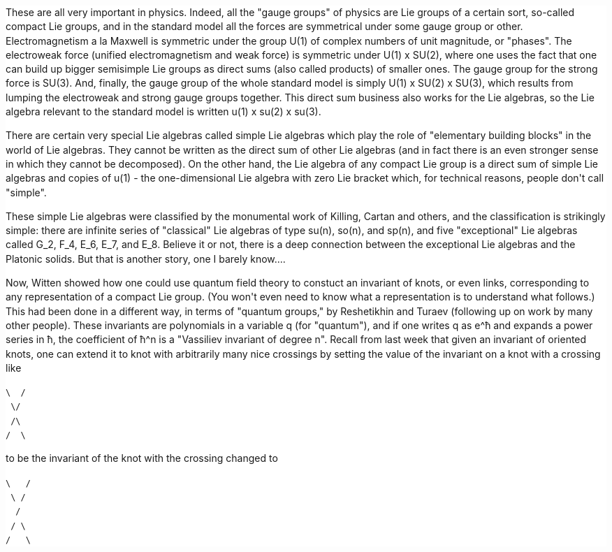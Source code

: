 These are all very important in physics. Indeed, all the "gauge
groups" of physics are Lie groups of a certain sort, so-called compact
Lie groups, and in the standard model all the forces are symmetrical
under some gauge group or other. Electromagnetism a la Maxwell is
symmetric under the group U(1) of complex numbers of unit magnitude, or
"phases". The electroweak force (unified electromagnetism and weak
force) is symmetric under U(1) x SU(2), where one uses the fact that one
can build up bigger semisimple Lie groups as direct sums (also called
products) of smaller ones. The gauge group for the strong force is
SU(3). And, finally, the gauge group of the whole standard model is
simply U(1) x SU(2) x SU(3), which results from lumping the electroweak
and strong gauge groups together. This direct sum business also works
for the Lie algebras, so the Lie algebra relevant to the standard model
is written u(1) x su(2) x su(3).

There are certain very special Lie algebras called simple Lie algebras
which play the role of "elementary building blocks" in the world of
Lie algebras. They cannot be written as the direct sum of other Lie
algebras (and in fact there is an even stronger sense in which they
cannot be decomposed). On the other hand, the Lie algebra of any compact
Lie group is a direct sum of simple Lie algebras and copies of u(1) -
the one-dimensional Lie algebra with zero Lie bracket which, for
technical reasons, people don't call "simple".

These simple Lie algebras were classified by the monumental work of
Killing, Cartan and others, and the classification is strikingly simple:
there are infinite series of "classical" Lie algebras of type su(n),
so(n), and sp(n), and five "exceptional" Lie algebras called G_2, F_4,
E_6, E_7, and E_8. Believe it or not, there is a deep connection between
the exceptional Lie algebras and the Platonic solids. But that is
another story, one I barely know....

Now, Witten showed how one could use quantum field theory to constuct an
invariant of knots, or even links, corresponding to any representation
of a compact Lie group. (You won't even need to know what a
representation is to understand what follows.) This had been done in a
different way, in terms of "quantum groups," by Reshetikhin and Turaev
(following up on work by many other people). These invariants are
polynomials in a variable q (for "quantum"), and if one writes q as
e\^ħ and expands a power series in ħ, the coefficient of ħ\^n is a
"Vassiliev invariant of degree n". Recall from last week that given an
invariant of oriented knots, one can extend it to knot with arbitrarily
many nice crossings by setting the value of the invariant on a knot with
a crossing like

    \  /
     \/
     /\
    /  \

to be the invariant of the knot with the crossing changed to

    \   /
     \ /
      /
     / \
    /   \
